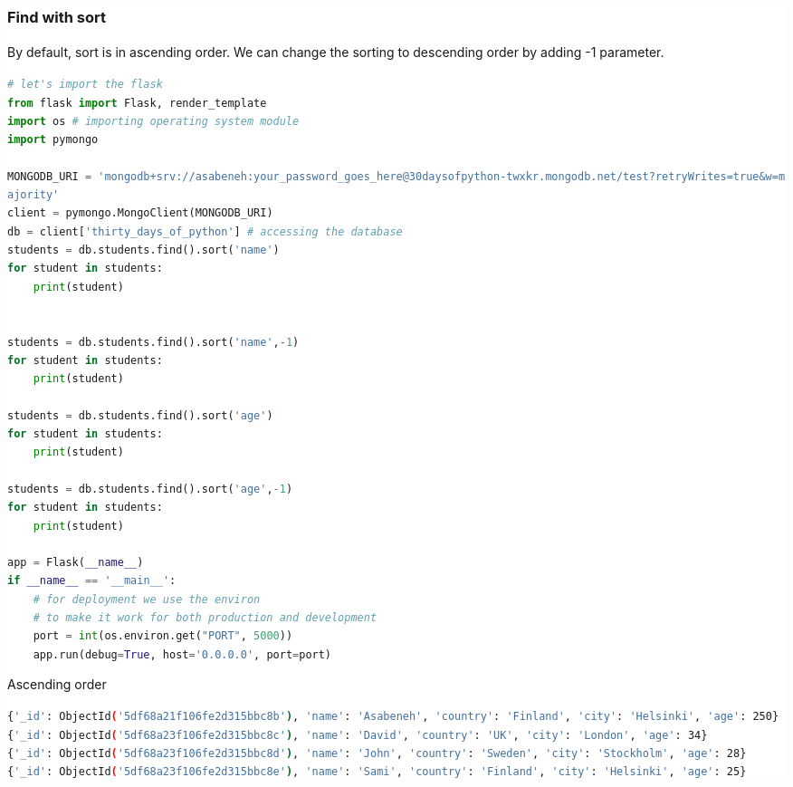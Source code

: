 ### Find with sort

By default, sort is in ascending order. We can change the sorting to descending order by adding -1 parameter.

```py
# let's import the flask
from flask import Flask, render_template
import os # importing operating system module
import pymongo

MONGODB_URI = 'mongodb+srv://asabeneh:your_password_goes_here@30daysofpython-twxkr.mongodb.net/test?retryWrites=true&w=majority'
client = pymongo.MongoClient(MONGODB_URI)
db = client['thirty_days_of_python'] # accessing the database
students = db.students.find().sort('name')
for student in students:
    print(student)


students = db.students.find().sort('name',-1)
for student in students:
    print(student)

students = db.students.find().sort('age')
for student in students:
    print(student)

students = db.students.find().sort('age',-1)
for student in students:
    print(student)

app = Flask(__name__)
if __name__ == '__main__':
    # for deployment we use the environ
    # to make it work for both production and development
    port = int(os.environ.get("PORT", 5000))
    app.run(debug=True, host='0.0.0.0', port=port)
```

Ascending order

```sh
{'_id': ObjectId('5df68a21f106fe2d315bbc8b'), 'name': 'Asabeneh', 'country': 'Finland', 'city': 'Helsinki', 'age': 250}
{'_id': ObjectId('5df68a23f106fe2d315bbc8c'), 'name': 'David', 'country': 'UK', 'city': 'London', 'age': 34}
{'_id': ObjectId('5df68a23f106fe2d315bbc8d'), 'name': 'John', 'country': 'Sweden', 'city': 'Stockholm', 'age': 28}
{'_id': ObjectId('5df68a23f106fe2d315bbc8e'), 'name': 'Sami', 'country': 'Finland', 'city': 'Helsinki', 'age': 25}
```
